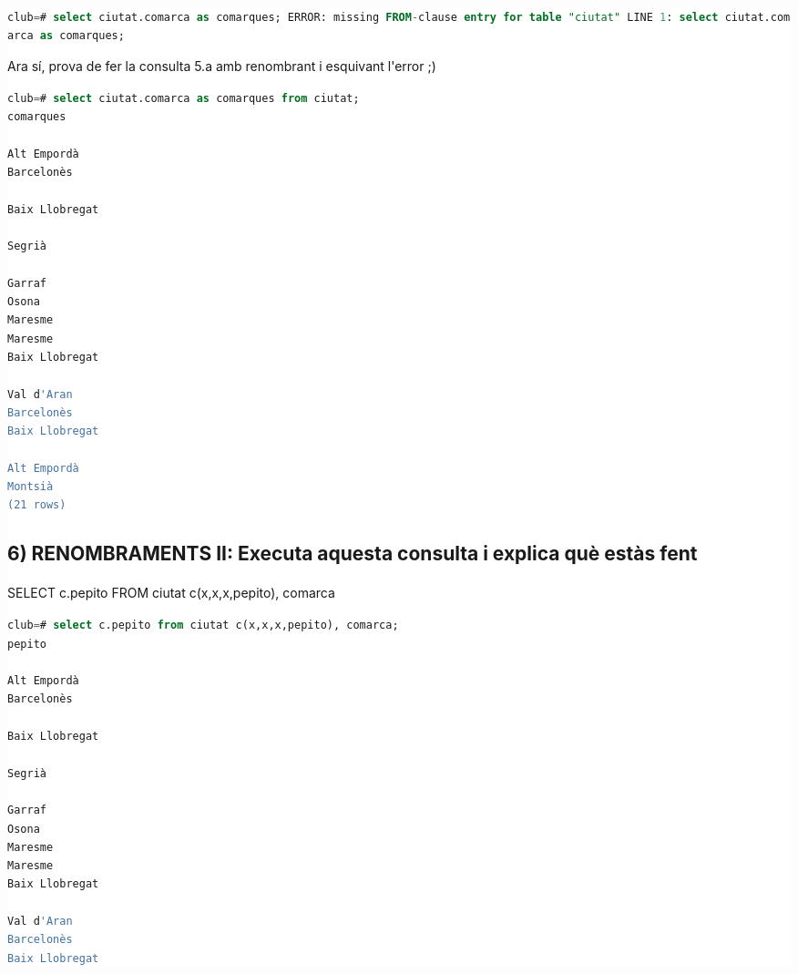 ```sql
club=# select ciutat.comarca as comarques; ERROR: missing FROM-clause entry for table "ciutat" LINE 1: select ciutat.comarca as comarques;
```

Ara sí, prova de fer la consulta 5.a amb renombrant i esquivant l'error ;)

```sql
club=# select ciutat.comarca as comarques from ciutat;
comarques

Alt Empordà
Barcelonès

Baix Llobregat

Segrià

Garraf
Osona
Maresme
Maresme
Baix Llobregat

Val d'Aran
Barcelonès
Baix Llobregat

Alt Empordà
Montsià
(21 rows)
```

## 6) RENOMBRAMENTS II: Executa aquesta consulta i explica què estàs fent

SELECT c.pepito FROM ciutat c(x,x,x,pepito), comarca

```sql
club=# select c.pepito from ciutat c(x,x,x,pepito), comarca;
pepito

Alt Empordà
Barcelonès

Baix Llobregat

Segrià

Garraf
Osona
Maresme
Maresme
Baix Llobregat

Val d'Aran
Barcelonès
Baix Llobregat
```

